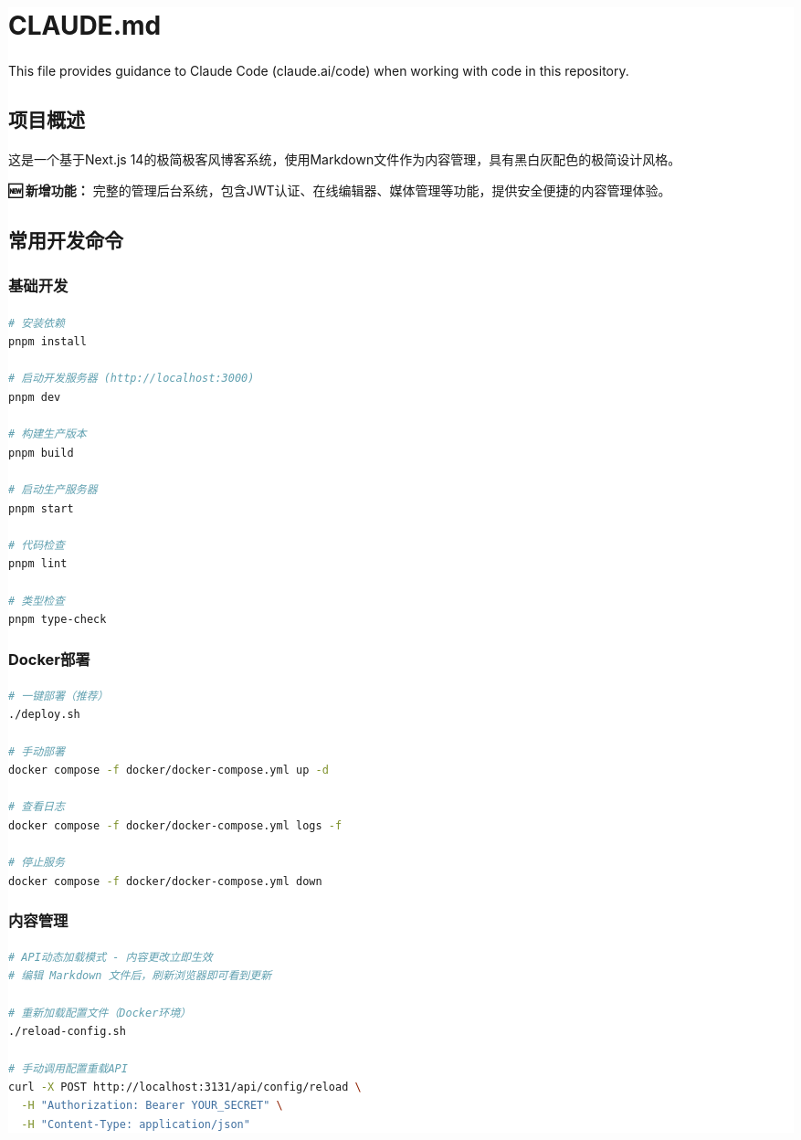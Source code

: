 # CLAUDE.md

This file provides guidance to Claude Code (claude.ai/code) when working with code in this repository.

## 项目概述

这是一个基于Next.js 14的极简极客风博客系统，使用Markdown文件作为内容管理，具有黑白灰配色的极简设计风格。

**🆕 新增功能：** 完整的管理后台系统，包含JWT认证、在线编辑器、媒体管理等功能，提供安全便捷的内容管理体验。

## 常用开发命令

### 基础开发
```bash
# 安装依赖
pnpm install

# 启动开发服务器 (http://localhost:3000)
pnpm dev

# 构建生产版本
pnpm build

# 启动生产服务器
pnpm start

# 代码检查
pnpm lint

# 类型检查
pnpm type-check
```

### Docker部署
```bash
# 一键部署（推荐）
./deploy.sh

# 手动部署
docker compose -f docker/docker-compose.yml up -d

# 查看日志
docker compose -f docker/docker-compose.yml logs -f

# 停止服务
docker compose -f docker/docker-compose.yml down
```

### 内容管理
```bash
# API动态加载模式 - 内容更改立即生效
# 编辑 Markdown 文件后，刷新浏览器即可看到更新

# 重新加载配置文件（Docker环境）
./reload-config.sh

# 手动调用配置重载API
curl -X POST http://localhost:3131/api/config/reload \
  -H "Authorization: Bearer YOUR_SECRET" \
  -H "Content-Type: application/json"
```
